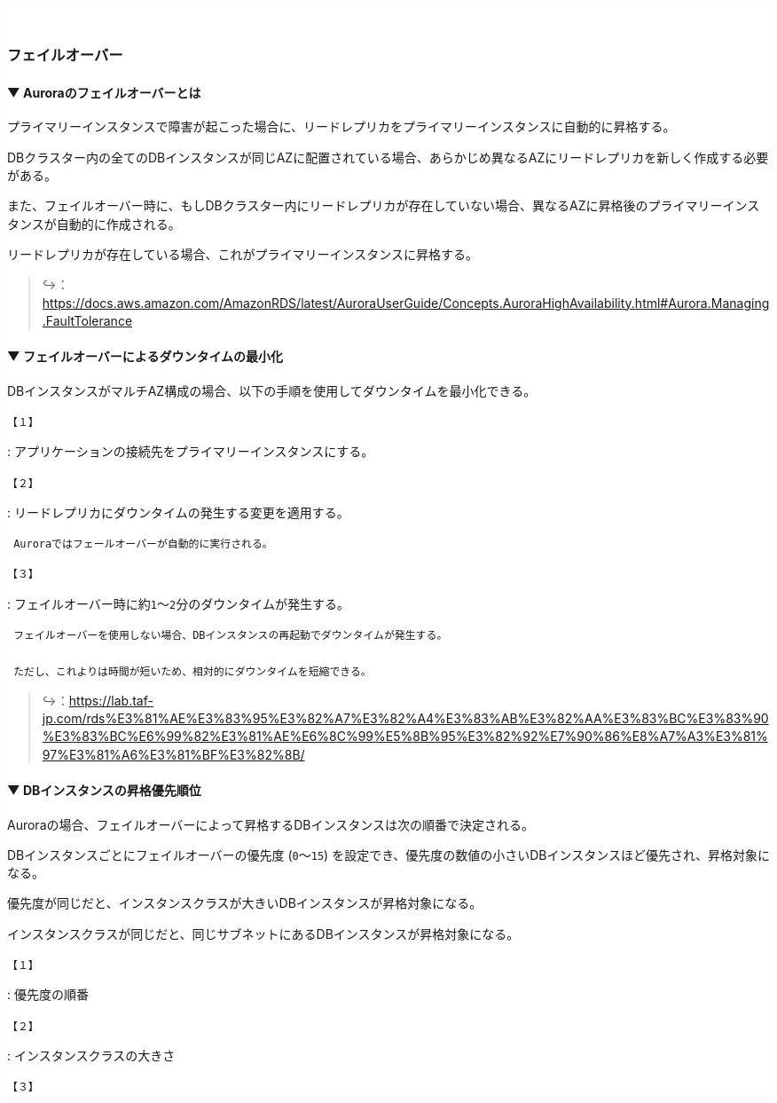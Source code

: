 <br>

### フェイルオーバー

#### ▼ Auroraのフェイルオーバーとは

プライマリーインスタンスで障害が起こった場合に、リードレプリカをプライマリーインスタンスに自動的に昇格する。

DBクラスター内の全てのDBインスタンスが同じAZに配置されている場合、あらかじめ異なるAZにリードレプリカを新しく作成する必要がある。

また、フェイルオーバー時に、もしDBクラスター内にリードレプリカが存在していない場合、異なるAZに昇格後のプライマリーインスタンスが自動的に作成される。

リードレプリカが存在している場合、これがプライマリーインスタンスに昇格する。

> ↪️：https://docs.aws.amazon.com/AmazonRDS/latest/AuroraUserGuide/Concepts.AuroraHighAvailability.html#Aurora.Managing.FaultTolerance

#### ▼ フェイルオーバーによるダウンタイムの最小化

DBインスタンスがマルチAZ構成の場合、以下の手順を使用してダウンタイムを最小化できる。

`【１】`

: アプリケーションの接続先をプライマリーインスタンスにする。

`【２】`

: リードレプリカにダウンタイムの発生する変更を適用する。

     Auroraではフェールオーバーが自動的に実行される。

`【３】`

: フェイルオーバー時に約`1`～`2`分のダウンタイムが発生する。

     フェイルオーバーを使用しない場合、DBインスタンスの再起動でダウンタイムが発生する。

     ただし、これよりは時間が短いため、相対的にダウンタイムを短縮できる。

> ↪️：https://lab.taf-jp.com/rds%E3%81%AE%E3%83%95%E3%82%A7%E3%82%A4%E3%83%AB%E3%82%AA%E3%83%BC%E3%83%90%E3%83%BC%E6%99%82%E3%81%AE%E6%8C%99%E5%8B%95%E3%82%92%E7%90%86%E8%A7%A3%E3%81%97%E3%81%A6%E3%81%BF%E3%82%8B/

#### ▼ DBインスタンスの昇格優先順位

Auroraの場合、フェイルオーバーによって昇格するDBインスタンスは次の順番で決定される。

DBインスタンスごとにフェイルオーバーの優先度 (`0`～`15`) を設定でき、優先度の数値の小さいDBインスタンスほど優先され、昇格対象になる。

優先度が同じだと、インスタンスクラスが大きいDBインスタンスが昇格対象になる。

インスタンスクラスが同じだと、同じサブネットにあるDBインスタンスが昇格対象になる。

`【１】`

: 優先度の順番

`【２】`

: インスタンスクラスの大きさ

`【３】`
